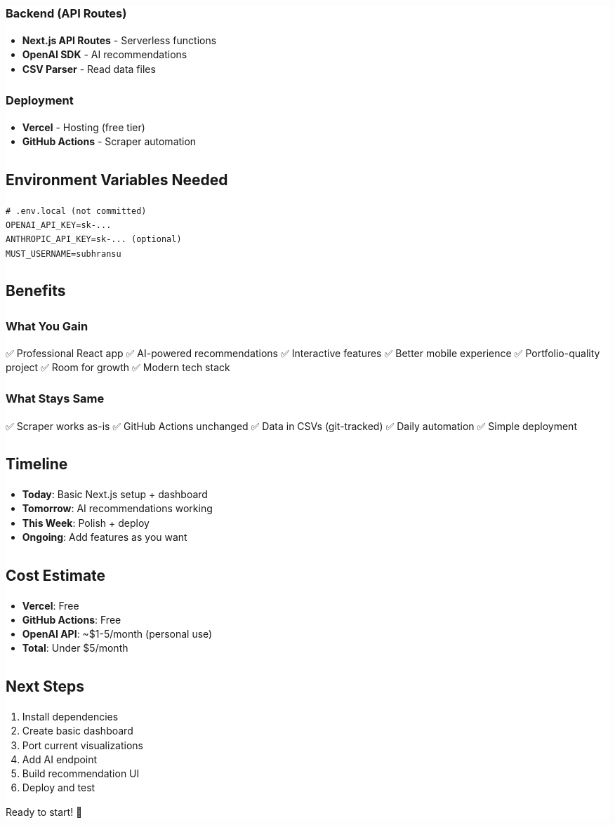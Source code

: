 ### Backend (API Routes)
- **Next.js API Routes** - Serverless functions
- **OpenAI SDK** - AI recommendations
- **CSV Parser** - Read data files

### Deployment
- **Vercel** - Hosting (free tier)
- **GitHub Actions** - Scraper automation

## Environment Variables Needed

```env
# .env.local (not committed)
OPENAI_API_KEY=sk-...
ANTHROPIC_API_KEY=sk-... (optional)
MUST_USERNAME=subhransu
```

## Benefits

### What You Gain
✅ Professional React app
✅ AI-powered recommendations
✅ Interactive features
✅ Better mobile experience
✅ Portfolio-quality project
✅ Room for growth
✅ Modern tech stack

### What Stays Same
✅ Scraper works as-is
✅ GitHub Actions unchanged
✅ Data in CSVs (git-tracked)
✅ Daily automation
✅ Simple deployment

## Timeline

- **Today**: Basic Next.js setup + dashboard
- **Tomorrow**: AI recommendations working
- **This Week**: Polish + deploy
- **Ongoing**: Add features as you want

## Cost Estimate

- **Vercel**: Free
- **GitHub Actions**: Free
- **OpenAI API**: ~$1-5/month (personal use)
- **Total**: Under $5/month

## Next Steps

1. Install dependencies
2. Create basic dashboard
3. Port current visualizations
4. Add AI endpoint
5. Build recommendation UI
6. Deploy and test

Ready to start! 🚀

